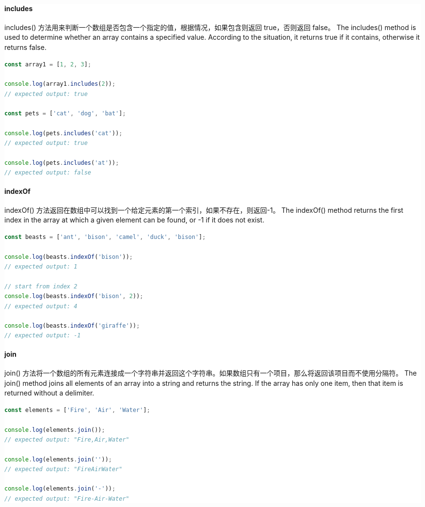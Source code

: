 #### includes

includes() 方法用来判断一个数组是否包含一个指定的值，根据情况，如果包含则返回 true，否则返回 false。
The includes() method is used to determine whether an array contains a specified value. According to the situation, it returns true if it contains, otherwise it returns false.

```ts
const array1 = [1, 2, 3];

console.log(array1.includes(2));
// expected output: true

const pets = ['cat', 'dog', 'bat'];

console.log(pets.includes('cat'));
// expected output: true

console.log(pets.includes('at'));
// expected output: false

```

#### indexOf

indexOf() 方法返回在数组中可以找到一个给定元素的第一个索引，如果不存在，则返回-1。
The indexOf() method returns the first index in the array at which a given element can be found, or -1 if it does not exist.

```ts
const beasts = ['ant', 'bison', 'camel', 'duck', 'bison'];

console.log(beasts.indexOf('bison'));
// expected output: 1

// start from index 2
console.log(beasts.indexOf('bison', 2));
// expected output: 4

console.log(beasts.indexOf('giraffe'));
// expected output: -1

```

#### join

join() 方法将一个数组的所有元素连接成一个字符串并返回这个字符串。如果数组只有一个项目，那么将返回该项目而不使用分隔符。
The join() method joins all elements of an array into a string and returns the string. If the array has only one item, then that item is returned without a delimiter.

```ts
const elements = ['Fire', 'Air', 'Water'];

console.log(elements.join());
// expected output: "Fire,Air,Water"

console.log(elements.join(''));
// expected output: "FireAirWater"

console.log(elements.join('-'));
// expected output: "Fire-Air-Water"

```
